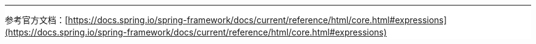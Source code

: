 

---

参考官方文档：[https://docs.spring.io/spring-framework/docs/current/reference/html/core.html#expressions](https://docs.spring.io/spring-framework/docs/current/reference/html/core.html#expressions)


